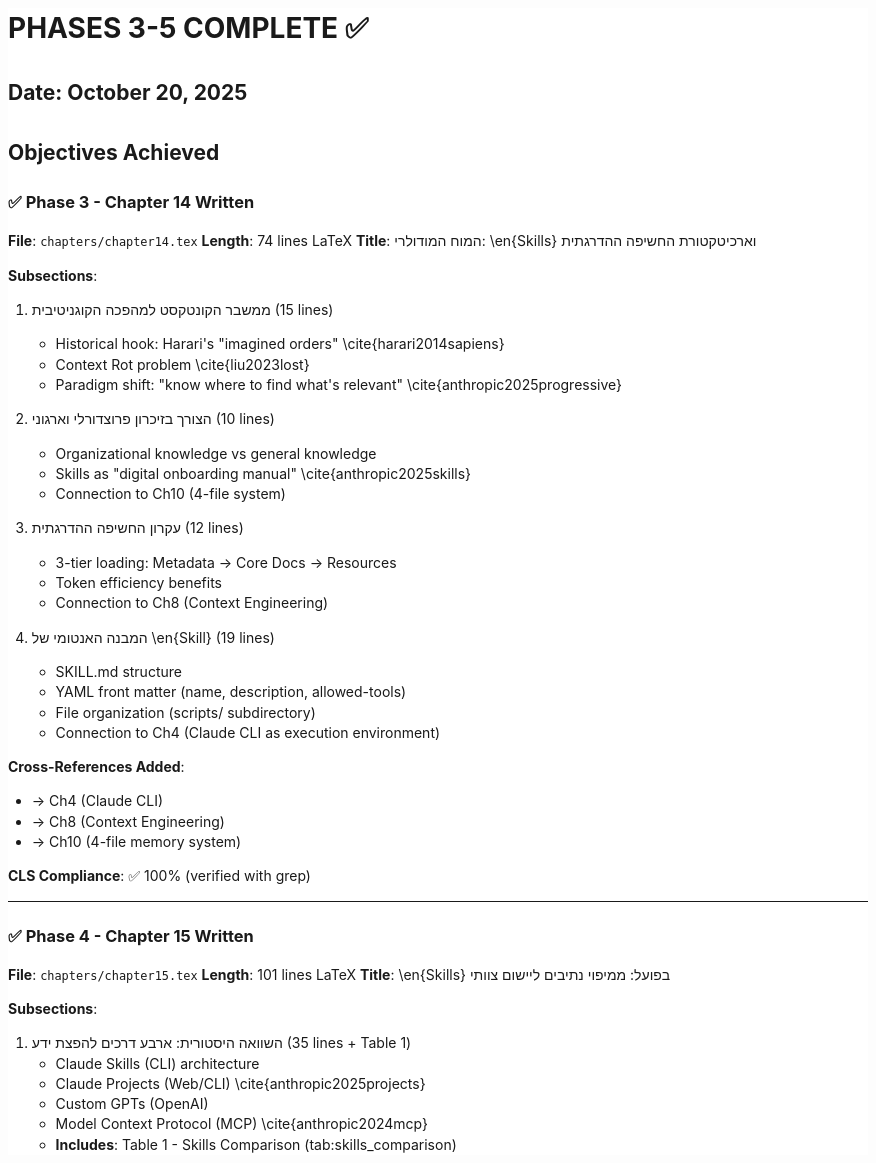 # PHASES 3-5 COMPLETE ✅

## Date: October 20, 2025

## Objectives Achieved

### ✅ Phase 3 - Chapter 14 Written
**File**: `chapters/chapter14.tex`
**Length**: 74 lines LaTeX
**Title**: המוח המודולרי: \en{Skills} וארכיטקטורת החשיפה ההדרגתית

**Subsections**:
1. ממשבר הקונטקסט למהפכה הקוגניטיבית (15 lines)
   - Historical hook: Harari's "imagined orders" \cite{harari2014sapiens}
   - Context Rot problem \cite{liu2023lost}
   - Paradigm shift: "know where to find what's relevant" \cite{anthropic2025progressive}

2. הצורך בזיכרון פרוצדורלי וארגוני (10 lines)
   - Organizational knowledge vs general knowledge
   - Skills as "digital onboarding manual" \cite{anthropic2025skills}
   - Connection to Ch10 (4-file system)

3. עקרון החשיפה ההדרגתית (12 lines)
   - 3-tier loading: Metadata → Core Docs → Resources
   - Token efficiency benefits
   - Connection to Ch8 (Context Engineering)

4. המבנה האנטומי של \en{Skill} (19 lines)
   - SKILL.md structure
   - YAML front matter (name, description, allowed-tools)
   - File organization (scripts/ subdirectory)
   - Connection to Ch4 (Claude CLI as execution environment)

**Cross-References Added**:
- → Ch4 (Claude CLI)
- → Ch8 (Context Engineering)
- → Ch10 (4-file memory system)

**CLS Compliance**: ✅ 100% (verified with grep)

---

### ✅ Phase 4 - Chapter 15 Written
**File**: `chapters/chapter15.tex`
**Length**: 101 lines LaTeX
**Title**: \en{Skills} בפועל: ממיפוי נתיבים ליישום צוותי

**Subsections**:
1. השוואה היסטורית: ארבע דרכים להפצת ידע (35 lines + Table 1)
   - Claude Skills (CLI) architecture
   - Claude Projects (Web/CLI) \cite{anthropic2025projects}
   - Custom GPTs (OpenAI)
   - Model Context Protocol (MCP) \cite{anthropic2024mcp}
   - **Includes**: Table 1 - Skills Comparison (tab:skills_comparison)
